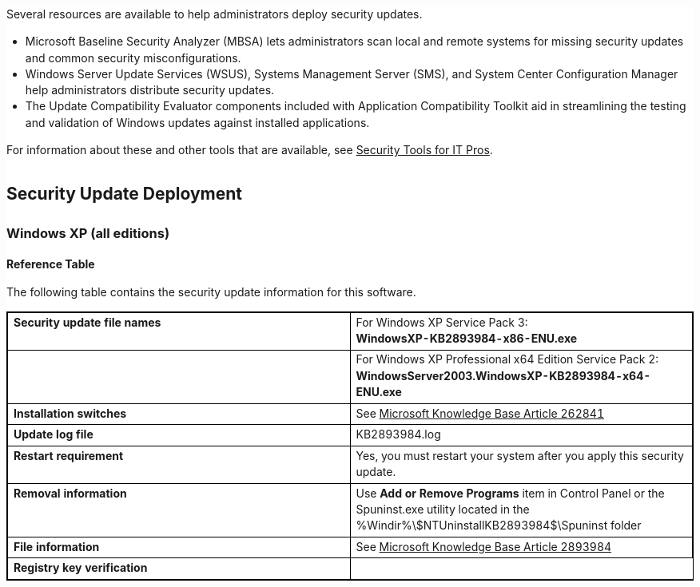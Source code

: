 <span id="sectionToggle8"></span>
Several resources are available to help administrators deploy security updates. 

-   Microsoft Baseline Security Analyzer (MBSA) lets administrators scan local and remote systems for missing security updates and common security misconfigurations. 
-   Windows Server Update Services (WSUS), Systems Management Server (SMS), and System Center Configuration Manager help administrators distribute security updates. 
-   The Update Compatibility Evaluator components included with Application Compatibility Toolkit aid in streamlining the testing and validation of Windows updates against installed applications. 

For information about these and other tools that are available, see [Security Tools for IT Pros](http://technet.microsoft.com/security/cc297183). 

Security Update Deployment
--------------------------

<span id="sectionToggle9"></span>
### Windows XP (all editions)

**Reference Table**

The following table contains the security update information for this software.

 
<table style="border:1px solid black;">
<colgroup>
<col width="50%" />
<col width="50%" />
</colgroup>
<tbody>
<tr class="odd">
<td style="border:1px solid black;"><strong>Security update file names</strong></td>
<td style="border:1px solid black;">For Windows XP Service Pack 3:<br />
<strong>WindowsXP-KB2893984-x86-ENU.exe</strong></td>
</tr>
<tr class="even">
<td style="border:1px solid black;"> </td>
<td style="border:1px solid black;">For Windows XP Professional x64 Edition Service Pack 2:<br />
<strong>WindowsServer2003.WindowsXP-KB2893984-x64-ENU.exe</strong></td>
</tr>
<tr class="odd">
<td style="border:1px solid black;"><strong>Installation switches</strong></td>
<td style="border:1px solid black;">See <a href="http://support.microsoft.com/kb/262841">Microsoft Knowledge Base Article 262841</a></td>
</tr>
<tr class="even">
<td style="border:1px solid black;"><strong>Update log file</strong></td>
<td style="border:1px solid black;">KB2893984.log</td>
</tr>
<tr class="odd">
<td style="border:1px solid black;"><strong>Restart requirement</strong></td>
<td style="border:1px solid black;">Yes, you must restart your system after you apply this security update.</td>
</tr>
<tr class="even">
<td style="border:1px solid black;"><strong>Removal information</strong></td>
<td style="border:1px solid black;">Use <strong>Add or Remove Programs</strong> item in Control Panel or the Spuninst.exe utility located in the %Windir%\$NTUninstallKB2893984$\Spuninst folder</td>
</tr>
<tr class="odd">
<td style="border:1px solid black;"><strong>File information</strong></td>
<td style="border:1px solid black;">See <a href="http://support.microsoft.com/kb/2893984">Microsoft Knowledge Base Article 2893984</a></td>
</tr>
<tr class="even">
<td style="border:1px solid black;"><strong>Registry key verification</strong></td>